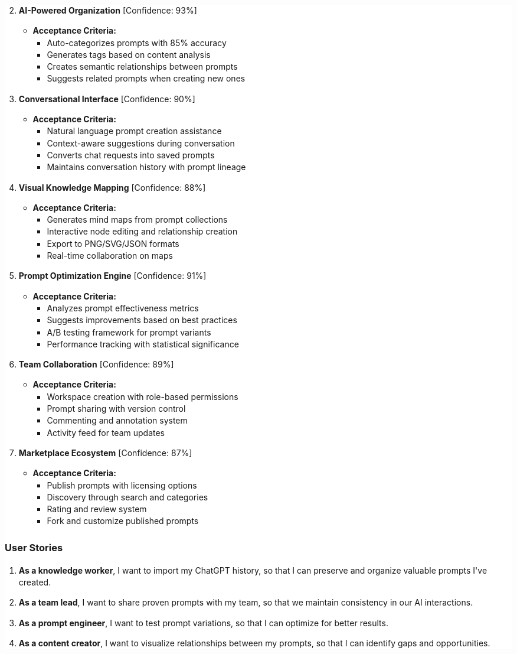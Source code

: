 2. **AI-Powered Organization** [Confidence: 93%]
   - **Acceptance Criteria:**
     - Auto-categorizes prompts with 85% accuracy
     - Generates tags based on content analysis
     - Creates semantic relationships between prompts
     - Suggests related prompts when creating new ones

3. **Conversational Interface** [Confidence: 90%]
   - **Acceptance Criteria:**
     - Natural language prompt creation assistance
     - Context-aware suggestions during conversation
     - Converts chat requests into saved prompts
     - Maintains conversation history with prompt lineage

4. **Visual Knowledge Mapping** [Confidence: 88%]
   - **Acceptance Criteria:**
     - Generates mind maps from prompt collections
     - Interactive node editing and relationship creation
     - Export to PNG/SVG/JSON formats
     - Real-time collaboration on maps

5. **Prompt Optimization Engine** [Confidence: 91%]
   - **Acceptance Criteria:**
     - Analyzes prompt effectiveness metrics
     - Suggests improvements based on best practices
     - A/B testing framework for prompt variants
     - Performance tracking with statistical significance

6. **Team Collaboration** [Confidence: 89%]
   - **Acceptance Criteria:**
     - Workspace creation with role-based permissions
     - Prompt sharing with version control
     - Commenting and annotation system
     - Activity feed for team updates

7. **Marketplace Ecosystem** [Confidence: 87%]
   - **Acceptance Criteria:**
     - Publish prompts with licensing options
     - Discovery through search and categories
     - Rating and review system
     - Fork and customize published prompts

### User Stories

1. **As a knowledge worker**, I want to import my ChatGPT history, so that I can preserve and organize valuable prompts I've created.

2. **As a team lead**, I want to share proven prompts with my team, so that we maintain consistency in our AI interactions.

3. **As a prompt engineer**, I want to test prompt variations, so that I can optimize for better results.

4. **As a content creator**, I want to visualize relationships between my prompts, so that I can identify gaps and opportunities.
